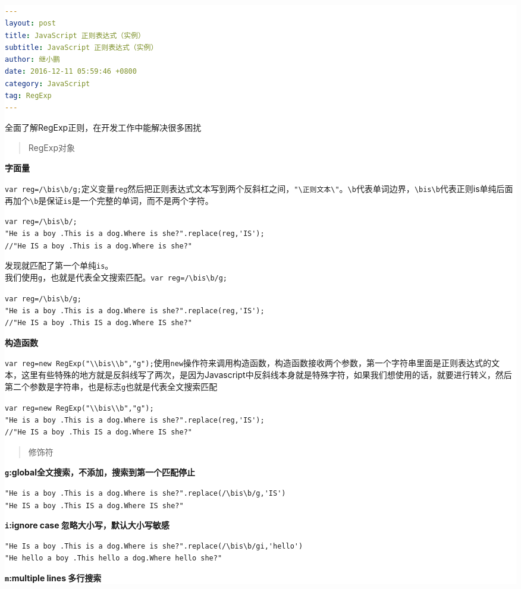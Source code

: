 ```yaml
---
layout: post
title: JavaScript 正则表达式（实例）
subtitle: JavaScript 正则表达式（实例）
author: 继小鹏
date: 2016-12-11 05:59:46 +0800
category: JavaScript
tag: RegExp
---
```

全面了解RegExp正则，在开发工作中能解决很多困扰

>RegExp对象 

**字面量**

`var reg=/\bis\b/g;`定义变量`reg`然后把正则表达式文本写到两个反斜杠之间，`"\正则文本\"`。`\b`代表单词边界，`\bis\b`代表正则is单纯后面再加个`\b`是保证`is`是一个完整的单词，而不是两个字符。

    var reg=/\bis\b/;
    "He is a boy .This is a dog.Where is she?".replace(reg,'IS');
    //"He IS a boy .This is a dog.Where is she?"

发现就匹配了第一个单纯`is`。    
我们使用`g`，也就是代表全文搜索匹配。`var reg=/\bis\b/g;`


    var reg=/\bis\b/g;
    "He is a boy .This is a dog.Where is she?".replace(reg,'IS');
    //"He IS a boy .This IS a dog.Where IS she?"


**构造函数**

`var reg=new RegExp("\\bis\\b","g");`使用`new`操作符来调用构造函数，构造函数接收两个参数，第一个字符串里面是正则表达式的文本，这里有些特殊的地方就是反斜线写了两次，是因为Javascript中反斜线本身就是特殊字符，如果我们想使用的话，就要进行转义，然后第二个参数是字符串，也是标志`g`也就是代表全文搜索匹配

    var reg=new RegExp("\\bis\\b","g");
    "He is a boy .This is a dog.Where is she?".replace(reg,'IS');
    //"He IS a boy .This IS a dog.Where IS she?"


>修饰符

**`g`:global全文搜索，不添加，搜索到第一个匹配停止**


    "He is a boy .This is a dog.Where is she?".replace(/\bis\b/g,'IS')
    "He IS a boy .This IS a dog.Where IS she?"


**`i`:ignore case 忽略大小写，默认大小写敏感**


    "He Is a boy .This is a dog.Where is she?".replace(/\bis\b/gi,'hello')
    "He hello a boy .This hello a dog.Where hello she?"


**`m`:multiple lines 多行搜索**

